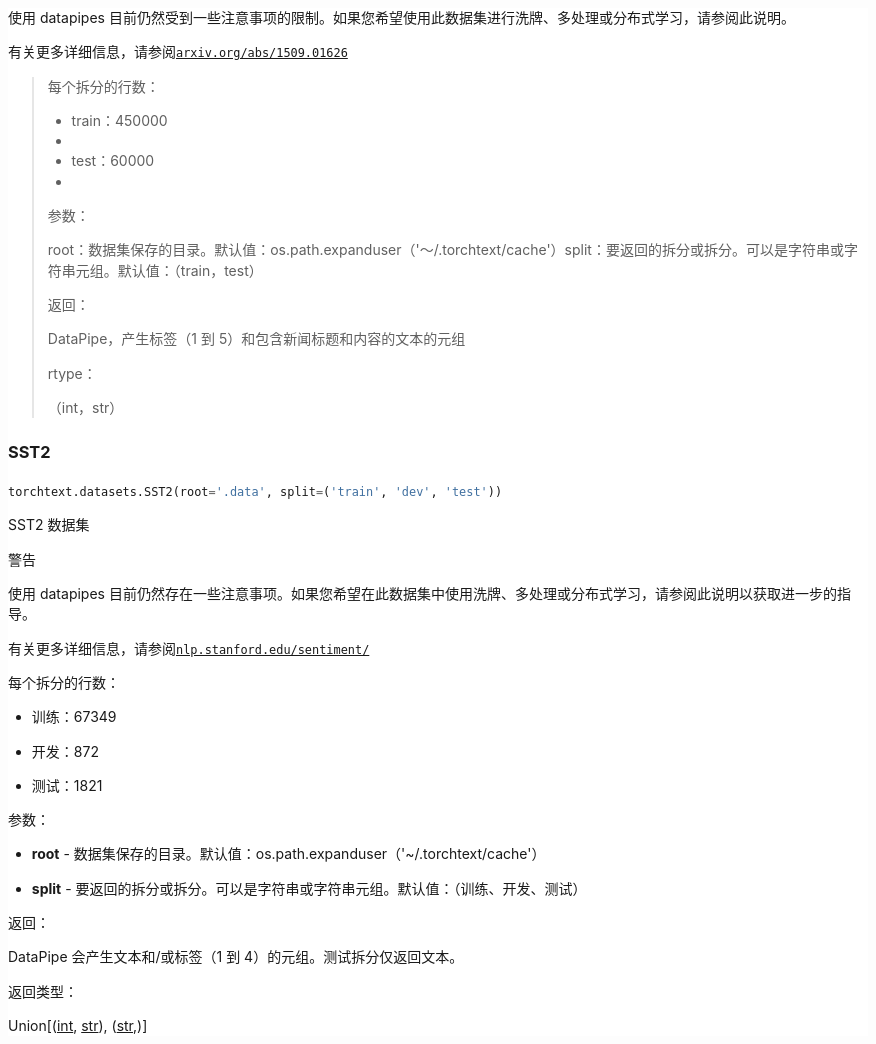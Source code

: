 使用 datapipes 目前仍然受到一些注意事项的限制。如果您希望使用此数据集进行洗牌、多处理或分布式学习，请参阅此说明。

有关更多详细信息，请参阅[`arxiv.org/abs/1509.01626`](https://arxiv.org/abs/1509.01626)

> 每个拆分的行数：
> 
> +   train：450000
> +   
> +   test：60000
> +   
> 参数：
> 
> root：数据集保存的目录。默认值：os.path.expanduser（'〜/.torchtext/cache'）split：要返回的拆分或拆分。可以是字符串或字符串元组。默认值：（train，test）
> 
> 返回：
> 
> DataPipe，产生标签（1 到 5）和包含新闻标题和内容的文本的元组
> 
> rtype：
> 
> （int，str）

### SST2

```py
torchtext.datasets.SST2(root='.data', split=('train', 'dev', 'test'))
```

SST2 数据集

警告

使用 datapipes 目前仍然存在一些注意事项。如果您希望在此数据集中使用洗牌、多处理或分布式学习，请参阅此说明以获取进一步的指导。

有关更多详细信息，请参阅[`nlp.stanford.edu/sentiment/`](https://nlp.stanford.edu/sentiment/)

每个拆分的行数：

+   训练：67349

+   开发：872

+   测试：1821

参数：

+   **root** - 数据集保存的目录。默认值：os.path.expanduser（'~/.torchtext/cache'）

+   **split** - 要返回的拆分或拆分。可以是字符串或字符串元组。默认值：（训练、开发、测试）

返回：

DataPipe 会产生文本和/或标签（1 到 4）的元组。测试拆分仅返回文本。

返回类型：

Union[([int](https://docs.python.org/3/library/functions.html#int "(在 Python v3.12 中)"), [str](https://docs.python.org/3/library/stdtypes.html#str "(在 Python v3.12 中)")), ([str](https://docs.python.org/3/library/stdtypes.html#str "(在 Python v3.12 中)"),)]
